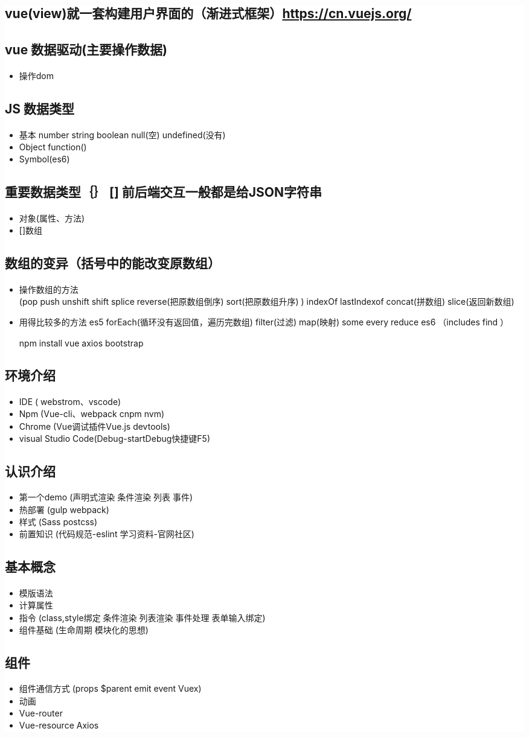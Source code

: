 ## vue(view)就一套构建用户界面的（渐进式框架）https://cn.vuejs.org/
## vue 数据驱动(主要操作数据)
- 操作dom
## JS 数据类型
- 基本  number  string boolean null(空) undefined(没有)
- Object function()
- Symbol(es6)
## 重要数据类型｛｝  []    前后端交互一般都是给JSON字符串
- 对象(属性、方法)
- []数组
## 数组的变异（括号中的能改变原数组）
- 操作数组的方法  
 (pop  push  unshift  shift  splice  reverse(把原数组倒序) sort(把原数组升序) ) 
 indexOf  lastIndexof  concat(拼数组)  slice(返回新数组)
- 用得比较多的方法 
  es5   forEach(循环没有返回值，遍历完数组) filter(过滤)  map(映射)  some   every   reduce
  es6  （includes find ）

  npm install vue axios bootstrap


## 环境介绍
- IDE ( webstrom、vscode)
- Npm (Vue-cli、webpack   cnpm  nvm)
- Chrome (Vue调试插件Vue.js devtools)
- visual Studio Code(Debug-startDebug快捷键F5)

## 认识介绍
- 第一个demo (声明式渲染  条件渲染  列表   事件)
- 热部署 (gulp webpack)
- 样式 (Sass   postcss)
- 前置知识 (代码规范-eslint  学习资料-官网社区)

## 基本概念
- 模版语法 
- 计算属性
- 指令 (class,style绑定  条件渲染  列表渲染   事件处理   表单输入绑定)
- 组件基础 (生命周期   模块化的思想)

## 组件
- 组件通信方式 (props    $parent    emit event    Vuex)
- 动画
- Vue-router
- Vue-resource   Axios
